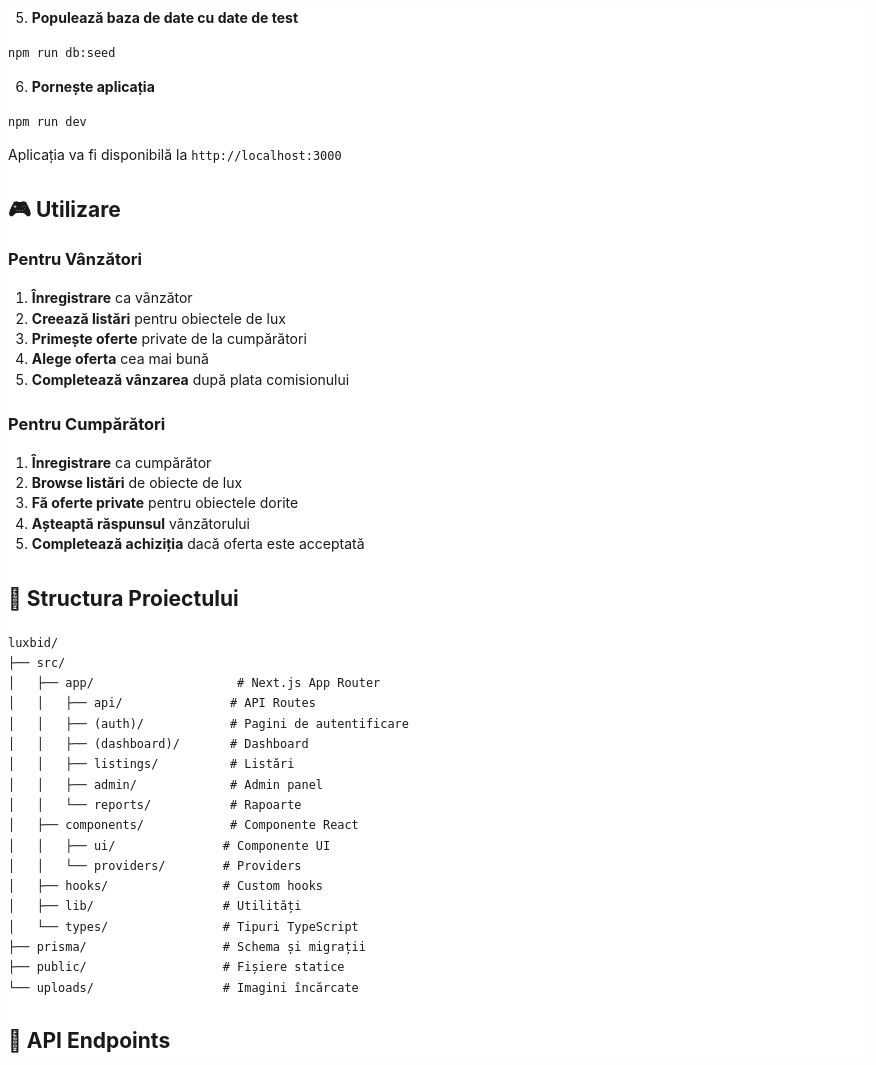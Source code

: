 5. **Populează baza de date cu date de test**
```bash
npm run db:seed
```

6. **Pornește aplicația**
```bash
npm run dev
```

Aplicația va fi disponibilă la `http://localhost:3000`

## 🎮 Utilizare

### Pentru Vânzători
1. **Înregistrare** ca vânzător
2. **Creează listări** pentru obiectele de lux
3. **Primește oferte** private de la cumpărători
4. **Alege oferta** cea mai bună
5. **Completează vânzarea** după plata comisionului

### Pentru Cumpărători
1. **Înregistrare** ca cumpărător
2. **Browse listări** de obiecte de lux
3. **Fă oferte private** pentru obiectele dorite
4. **Așteaptă răspunsul** vânzătorului
5. **Completează achiziția** dacă oferta este acceptată

## 📁 Structura Proiectului

```
luxbid/
├── src/
│   ├── app/                    # Next.js App Router
│   │   ├── api/               # API Routes
│   │   ├── (auth)/            # Pagini de autentificare
│   │   ├── (dashboard)/       # Dashboard
│   │   ├── listings/          # Listări
│   │   ├── admin/             # Admin panel
│   │   └── reports/           # Rapoarte
│   ├── components/            # Componente React
│   │   ├── ui/               # Componente UI
│   │   └── providers/        # Providers
│   ├── hooks/                # Custom hooks
│   ├── lib/                  # Utilități
│   └── types/                # Tipuri TypeScript
├── prisma/                   # Schema și migrații
├── public/                   # Fișiere statice
└── uploads/                  # Imagini încărcate
```

## 🔧 API Endpoints
